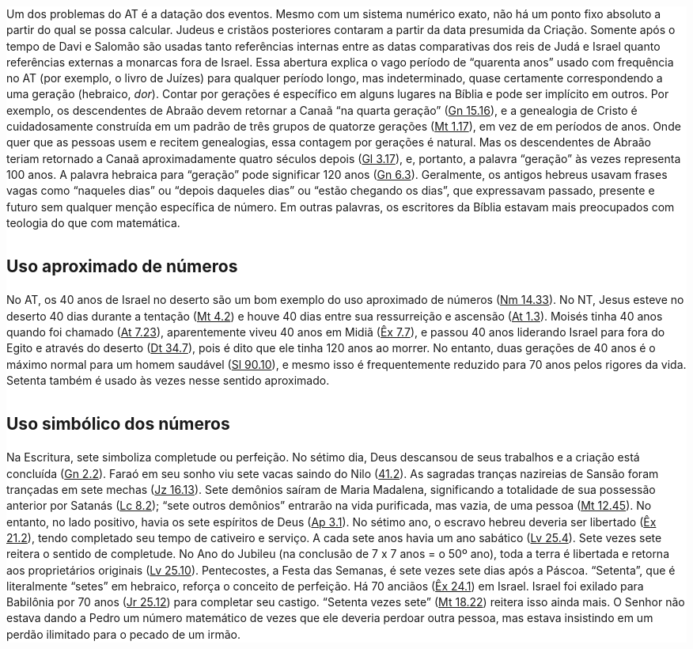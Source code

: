 Um dos problemas do AT é a datação dos eventos. Mesmo com um sistema numérico exato, não há um ponto fixo absoluto a partir do qual se possa calcular. Judeus e cristãos posteriores contaram a partir da data presumida da Criação. Somente após o tempo de Davi e Salomão são usadas tanto referências internas entre as datas comparativas dos reis de Judá e Israel quanto referências externas a monarcas fora de Israel. Essa abertura explica o vago período de “quarenta anos” usado com frequência no AT (por exemplo, o livro de Juízes) para qualquer período longo, mas indeterminado, quase certamente correspondendo a uma geração (hebraico, *dor*). Contar por gerações é específico em alguns lugares na Bíblia e pode ser implícito em outros. Por exemplo, os descendentes de Abraão devem retornar a Canaã “na quarta geração” ([Gn 15\.16](https://ref.ly/Gen15:16)), e a genealogia de Cristo é cuidadosamente construída em um padrão de três grupos de quatorze gerações ([Mt 1\.17](https://ref.ly/Matt1:17)), em vez de em períodos de anos. Onde quer que as pessoas usem e recitem genealogias, essa contagem por gerações é natural. Mas os descendentes de Abraão teriam retornado a Canaã aproximadamente quatro séculos depois ([Gl 3\.17](https://ref.ly/Gal3:17)), e, portanto, a palavra “geração” às vezes representa 100 anos. A palavra hebraica para “geração” pode significar 120 anos ([Gn 6\.3](https://ref.ly/Gen6:3)). Geralmente, os antigos hebreus usavam frases vagas como “naqueles dias” ou “depois daqueles dias” ou “estão chegando os dias”, que expressavam passado, presente e futuro sem qualquer menção específica de número. Em outras palavras, os escritores da Bíblia estavam mais preocupados com teologia do que com matemática.

Uso aproximado de números
-------------------------

No AT, os 40 anos de Israel no deserto são um bom exemplo do uso aproximado de números ([Nm 14\.33](https://ref.ly/Num14:33)). No NT, Jesus esteve no deserto 40 dias durante a tentação ([Mt 4\.2](https://ref.ly/Matt4:2)) e houve 40 dias entre sua ressurreição e ascensão ([At 1\.3](https://ref.ly/Acts1:3)). Moisés tinha 40 anos quando foi chamado ([At 7\.23](https://ref.ly/Acts7:23)), aparentemente viveu 40 anos em Midiã ([Êx 7\.7](https://ref.ly/Exod7:7)), e passou 40 anos liderando Israel para fora do Egito e através do deserto ([Dt 34\.7](https://ref.ly/Deut34:7)), pois é dito que ele tinha 120 anos ao morrer. No entanto, duas gerações de 40 anos é o máximo normal para um homem saudável ([Sl 90\.10](https://ref.ly/Ps90:10)), e mesmo isso é frequentemente reduzido para 70 anos pelos rigores da vida. Setenta também é usado às vezes nesse sentido aproximado.

Uso simbólico dos números
-------------------------

Na Escritura, sete simboliza completude ou perfeição. No sétimo dia, Deus descansou de seus trabalhos e a criação está concluída ([Gn 2\.2](https://ref.ly/Gen2:2)). Faraó em seu sonho viu sete vacas saindo do Nilo ([41\.2](https://ref.ly/Gen41:2)). As sagradas tranças nazireias de Sansão foram trançadas em sete mechas ([Jz 16\.13](https://ref.ly/Judg16:13)). Sete demônios saíram de Maria Madalena, significando a totalidade de sua possessão anterior por Satanás ([Lc 8\.2](https://ref.ly/Luke8:2)); “sete outros demônios” entrarão na vida purificada, mas vazia, de uma pessoa ([Mt 12\.45](https://ref.ly/Matt12:45)). No entanto, no lado positivo, havia os sete espíritos de Deus ([Ap 3\.1](https://ref.ly/Rev3:1)). No sétimo ano, o escravo hebreu deveria ser libertado ([Êx 21\.2](https://ref.ly/Exod21:2)), tendo completado seu tempo de cativeiro e serviço. A cada sete anos havia um ano sabático ([Lv 25\.4](https://ref.ly/Lev25:4)). Sete vezes sete reitera o sentido de completude. No Ano do Jubileu (na conclusão de 7 x 7 anos \= o 50º ano), toda a terra é libertada e retorna aos proprietários originais ([Lv 25\.10](https://ref.ly/Lev25:10)). Pentecostes, a Festa das Semanas, é sete vezes sete dias após a Páscoa. “Setenta”, que é literalmente “setes” em hebraico, reforça o conceito de perfeição. Há 70 anciãos ([Êx 24\.1](https://ref.ly/Exod24:1)) em Israel. Israel foi exilado para Babilônia por 70 anos ([Jr 25\.12](https://ref.ly/Jer25:12)) para completar seu castigo. “Setenta vezes sete” ([Mt 18\.22](https://ref.ly/Matt18:22)) reitera isso ainda mais. O Senhor não estava dando a Pedro um número matemático de vezes que ele deveria perdoar outra pessoa, mas estava insistindo em um perdão ilimitado para o pecado de um irmão.
